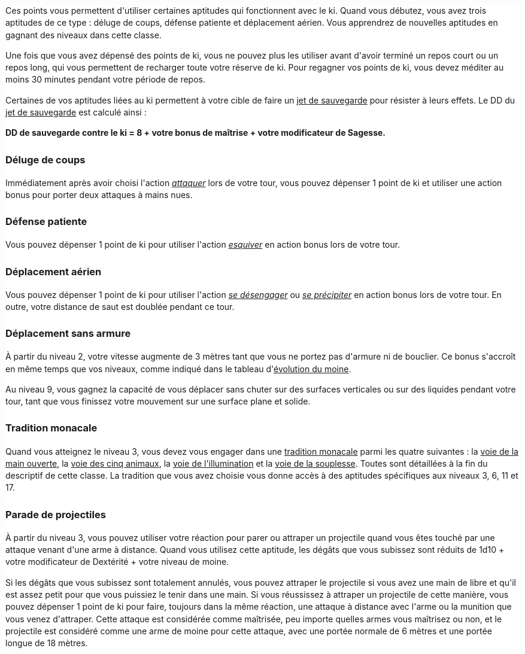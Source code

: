 Ces points vous permettent d'utiliser certaines aptitudes qui fonctionnent avec le ki. Quand vous débutez, vous avez trois aptitudes de ce type : déluge de coups, défense patiente et déplacement aérien. Vous apprendrez de nouvelles aptitudes en gagnant des niveaux dans cette classe.

Une fois que vous avez dépensé des points de ki, vous ne pouvez plus les utiliser avant d'avoir terminé un repos court ou un repos long, qui vous permettent de recharger toute votre réserve de ki. Pour regagner vos points de ki, vous devez méditer au moins 30 minutes pendant votre période de repos.

Certaines de vos aptitudes liées au ki permettent à votre cible de faire un [jet de sauvegarde](/utiliser-les-caracteristiques/#jets-de-sauvegarde) pour résister à leurs effets. Le DD du [jet de sauvegarde](/utiliser-les-caracteristiques/#jets-de-sauvegarde) est calculé ainsi :

**DD de sauvegarde contre le ki = 8 + votre bonus de maîtrise + votre modificateur de Sagesse.**

### Déluge de coups
Immédiatement après avoir choisi l'action [_attaquer_](/combattre/#attaquer) lors de votre tour, vous pouvez dépenser 1 point de ki et utiliser une action bonus pour porter deux attaques à mains nues.

### Défense patiente
Vous pouvez dépenser 1 point de ki pour utiliser l'action [_esquiver_](/combattre/#esquiver) en action bonus lors de votre tour.

### Déplacement aérien
Vous pouvez dépenser 1 point de ki pour utiliser l'action [_se désengager_](/combattre/#se-desengager) ou [_se précipiter_](/combattre/#se-precipiter) en action bonus lors de votre tour. En outre, votre distance de saut est doublée pendant ce tour.

### Déplacement sans armure
À partir du niveau 2, votre vitesse augmente de 3 mètres tant que vous ne portez pas d'armure ni de bouclier. Ce bonus s'accroît en même temps que vos niveaux, comme indiqué dans le tableau d'[évolution du moine](#evolution-du-moine).

Au niveau 9, vous gagnez la capacité de vous déplacer sans chuter sur des surfaces verticales ou sur des liquides pendant votre tour, tant que vous finissez votre mouvement sur une surface plane et solide.

### Tradition monacale
Quand vous atteignez le niveau 3, vous devez vous engager dans une [tradition monacale](#traditions-monacales) parmi les quatre suivantes : la [voie de la main ouverte](#voie-de-la-main-ouverte), la [voie des cinq animaux](#voie-des-cinq-animaux), la [voie de l'illumination](#voie-de-l-illumination) et la [voie de la souplesse](#voie-de-la-souplesse). Toutes sont détaillées à la fin du descriptif de cette classe. La tradition que vous avez choisie vous donne accès à des aptitudes spécifiques aux niveaux 3, 6, 11 et 17.

### Parade de projectiles
À partir du niveau 3, vous pouvez utiliser votre réaction pour parer ou attraper un projectile quand vous êtes touché par une attaque venant d'une arme à distance. Quand vous utilisez cette aptitude, les dégâts que vous subissez sont réduits de 1d10 + votre modificateur de Dextérité + votre niveau de moine.

Si les dégâts que vous subissez sont totalement annulés, vous pouvez attraper le projectile si vous avez une main de libre et qu'il est assez petit pour que vous puissiez le tenir dans une main. Si vous réussissez à attraper un projectile de cette manière, vous pouvez dépenser 1 point de ki pour faire, toujours dans la même réaction, une attaque à distance avec l'arme ou la munition que vous venez d'attraper. Cette attaque est considérée comme maîtrisée, peu importe quelles armes vous maîtrisez ou non, et le projectile est considéré comme une arme de moine pour cette attaque, avec une portée normale de 6 mètres et une portée longue de 18 mètres.
